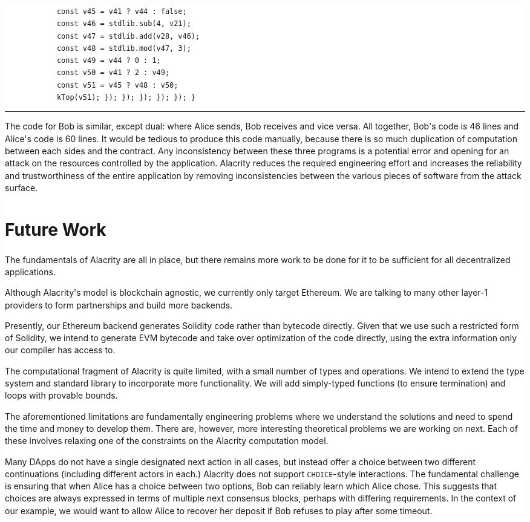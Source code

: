 ```
            const v45 = v41 ? v44 : false;
            const v46 = stdlib.sub(4, v21);
            const v47 = stdlib.add(v28, v46);
            const v48 = stdlib.mod(v47, 3);
            const v49 = v44 ? 0 : 1;
            const v50 = v41 ? 2 : v49;
            const v51 = v45 ? v48 : v50;
            kTop(v51); }); }); }); }); }); }
```

---

The code for Bob is similar, except dual: where Alice sends, Bob
receives and vice versa. All together, Bob's code is 46 lines and
Alice's code is 60 lines. It would be tedious to produce this code
manually, because there is so much duplication of computation between
each sides and the contract. Any inconsistency between these three
programs is a potential error and opening for an attack on the
resources controlled by the application. Alacrity reduces the required
engineering effort and increases the reliability and trustworthiness
of the entire application by removing inconsistencies between the
various pieces of software from the attack surface.

# Future Work

The fundamentals of Alacrity are all in place, but there remains more
work to be done for it to be sufficient for all decentralized
applications.

Although Alacrity's model is blockchain agnostic, we currently only
target Ethereum. We are talking to many other layer-1 providers to
form partnerships and build more backends.

Presently, our Ethereum backend generates Solidity code rather than
bytecode directly. Given that we use such a restricted form of
Solidity, we intend to generate EVM bytecode and take over optimization of
the code directly, using the extra information only our compiler has
access to.

The computational fragment of Alacrity is quite limited, with a small
number of types and operations. We intend to extend the type system
and standard library to incorporate more functionality. We will
add simply-typed functions (to ensure termination) and loops with
provable bounds.

The aforementioned limitations are fundamentally engineering problems
where we understand the solutions and need to spend the time and money
to develop them. There are, however, more interesting theoretical
problems we are working on next. Each of these involves relaxing one
of the constraints on the Alacrity computation model.

Many DApps do not have a single designated next action in all cases,
but instead offer a choice between two different continuations
(including different actors in each.) Alacrity does not support
`CHOICE`-style interactions. The fundamental challenge is ensuring
that when Alice has a choice between two options, Bob can reliably
learn which Alice chose. This suggests that choices are always
expressed in terms of multiple next consensus blocks, perhaps with
differing requirements. In the context of our example, we would want
to allow Alice to recover her deposit if Bob refuses to play after
some timeout.

